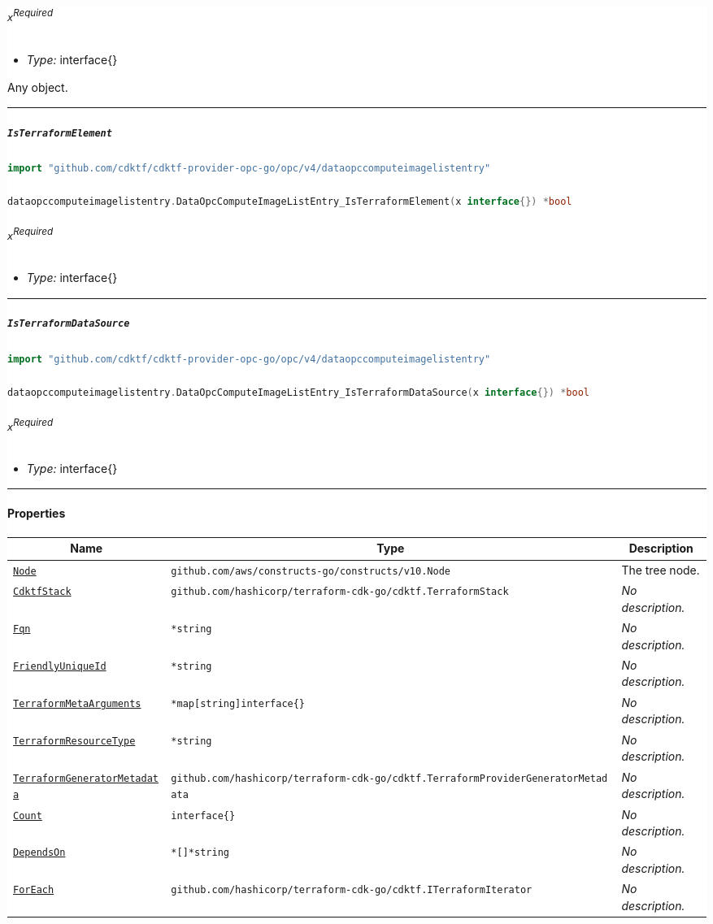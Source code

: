 ###### `x`<sup>Required</sup> <a name="x" id="@cdktf/provider-opc.dataOpcComputeImageListEntry.DataOpcComputeImageListEntry.isConstruct.parameter.x"></a>

- *Type:* interface{}

Any object.

---

##### `IsTerraformElement` <a name="IsTerraformElement" id="@cdktf/provider-opc.dataOpcComputeImageListEntry.DataOpcComputeImageListEntry.isTerraformElement"></a>

```go
import "github.com/cdktf/cdktf-provider-opc-go/opc/v4/dataopccomputeimagelistentry"

dataopccomputeimagelistentry.DataOpcComputeImageListEntry_IsTerraformElement(x interface{}) *bool
```

###### `x`<sup>Required</sup> <a name="x" id="@cdktf/provider-opc.dataOpcComputeImageListEntry.DataOpcComputeImageListEntry.isTerraformElement.parameter.x"></a>

- *Type:* interface{}

---

##### `IsTerraformDataSource` <a name="IsTerraformDataSource" id="@cdktf/provider-opc.dataOpcComputeImageListEntry.DataOpcComputeImageListEntry.isTerraformDataSource"></a>

```go
import "github.com/cdktf/cdktf-provider-opc-go/opc/v4/dataopccomputeimagelistentry"

dataopccomputeimagelistentry.DataOpcComputeImageListEntry_IsTerraformDataSource(x interface{}) *bool
```

###### `x`<sup>Required</sup> <a name="x" id="@cdktf/provider-opc.dataOpcComputeImageListEntry.DataOpcComputeImageListEntry.isTerraformDataSource.parameter.x"></a>

- *Type:* interface{}

---

#### Properties <a name="Properties" id="Properties"></a>

| **Name** | **Type** | **Description** |
| --- | --- | --- |
| <code><a href="#@cdktf/provider-opc.dataOpcComputeImageListEntry.DataOpcComputeImageListEntry.property.node">Node</a></code> | <code>github.com/aws/constructs-go/constructs/v10.Node</code> | The tree node. |
| <code><a href="#@cdktf/provider-opc.dataOpcComputeImageListEntry.DataOpcComputeImageListEntry.property.cdktfStack">CdktfStack</a></code> | <code>github.com/hashicorp/terraform-cdk-go/cdktf.TerraformStack</code> | *No description.* |
| <code><a href="#@cdktf/provider-opc.dataOpcComputeImageListEntry.DataOpcComputeImageListEntry.property.fqn">Fqn</a></code> | <code>*string</code> | *No description.* |
| <code><a href="#@cdktf/provider-opc.dataOpcComputeImageListEntry.DataOpcComputeImageListEntry.property.friendlyUniqueId">FriendlyUniqueId</a></code> | <code>*string</code> | *No description.* |
| <code><a href="#@cdktf/provider-opc.dataOpcComputeImageListEntry.DataOpcComputeImageListEntry.property.terraformMetaArguments">TerraformMetaArguments</a></code> | <code>*map[string]interface{}</code> | *No description.* |
| <code><a href="#@cdktf/provider-opc.dataOpcComputeImageListEntry.DataOpcComputeImageListEntry.property.terraformResourceType">TerraformResourceType</a></code> | <code>*string</code> | *No description.* |
| <code><a href="#@cdktf/provider-opc.dataOpcComputeImageListEntry.DataOpcComputeImageListEntry.property.terraformGeneratorMetadata">TerraformGeneratorMetadata</a></code> | <code>github.com/hashicorp/terraform-cdk-go/cdktf.TerraformProviderGeneratorMetadata</code> | *No description.* |
| <code><a href="#@cdktf/provider-opc.dataOpcComputeImageListEntry.DataOpcComputeImageListEntry.property.count">Count</a></code> | <code>interface{}</code> | *No description.* |
| <code><a href="#@cdktf/provider-opc.dataOpcComputeImageListEntry.DataOpcComputeImageListEntry.property.dependsOn">DependsOn</a></code> | <code>*[]*string</code> | *No description.* |
| <code><a href="#@cdktf/provider-opc.dataOpcComputeImageListEntry.DataOpcComputeImageListEntry.property.forEach">ForEach</a></code> | <code>github.com/hashicorp/terraform-cdk-go/cdktf.ITerraformIterator</code> | *No description.* |